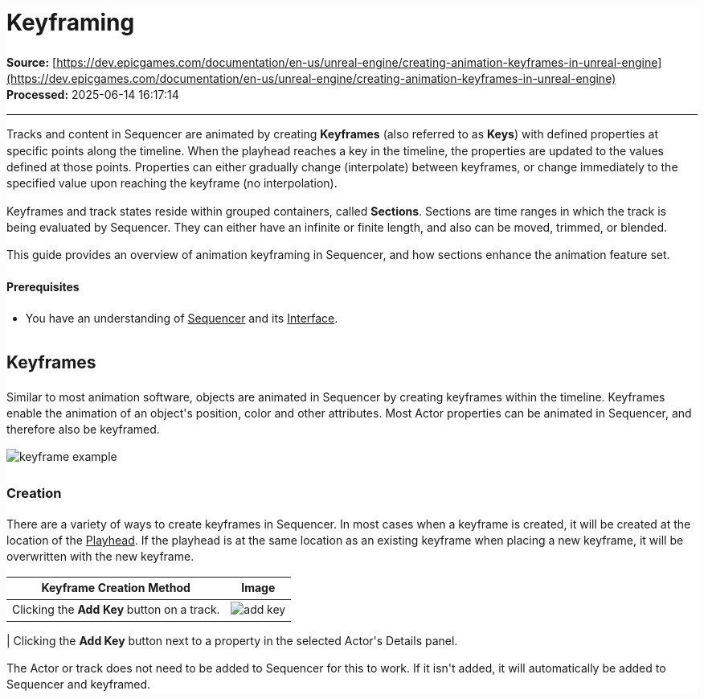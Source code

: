 # Keyframing

**Source:** [https://dev.epicgames.com/documentation/en-us/unreal-engine/creating-animation-keyframes-in-unreal-engine](https://dev.epicgames.com/documentation/en-us/unreal-engine/creating-animation-keyframes-in-unreal-engine)  
**Processed:** 2025-06-14 16:17:14

---

Tracks and content in Sequencer are animated by creating **Keyframes** (also referred to as **Keys**) with defined properties at specific points along the timeline. When the playhead reaches a key in the timeline, the properties are updated to the values defined at those points. Properties can either gradually change (interpolate) between keyframes, or change immediately to the specified value upon reaching the keyframe (no interpolation).

Keyframes and track states reside within grouped containers, called **Sections**. Sections are time ranges in which the track is being evaluated by Sequencer. They can either have an infinite or finite length, and also can be moved, trimmed, or blended.

This guide provides an overview of animation keyframing in Sequencer, and how sections enhance the animation feature set.

#### Prerequisites

-   You have an understanding of [Sequencer](/documentation/en-us/unreal-engine/how-to-make-movies-in-unreal-engine) and its [Interface](/documentation/en-us/unreal-engine/sequencer-cinematic-editor-unreal-engine).

## Keyframes

Similar to most animation software, objects are animated in Sequencer by creating keyframes within the timeline. Keyframes enable the animation of an object's position, color and other attributes. Most Actor properties can be animated in Sequencer, and therefore also be keyframed.

![keyframe example](https://d1iv7db44yhgxn.cloudfront.net/documentation/images/6ac60f20-6668-4716-b85f-0ddf266cd5e8/keyframes.png)

### Creation

There are a variety of ways to create keyframes in Sequencer. In most cases when a keyframe is created, it will be created at the location of the [Playhead](/documentation/en-us/unreal-engine/sequencer-cinematic-editor-unreal-engine#playhead). If the playhead is at the same location as an existing keyframe when placing a new keyframe, it will be overwritten with the new keyframe.

| Keyframe Creation Method | Image |
| --- | --- |
| Clicking the **Add Key** button on a track. | ![add key](https://d1iv7db44yhgxn.cloudfront.net/documentation/images/43859ba8-f942-4208-aeea-3ab1c830a7b2/createkey1.png) |
| 
Clicking the **Add Key** button next to a property in the selected Actor's Details panel.

The Actor or track does not need to be added to Sequencer for this to work. If it isn't added, it will automatically be added to Sequencer and keyframed.
